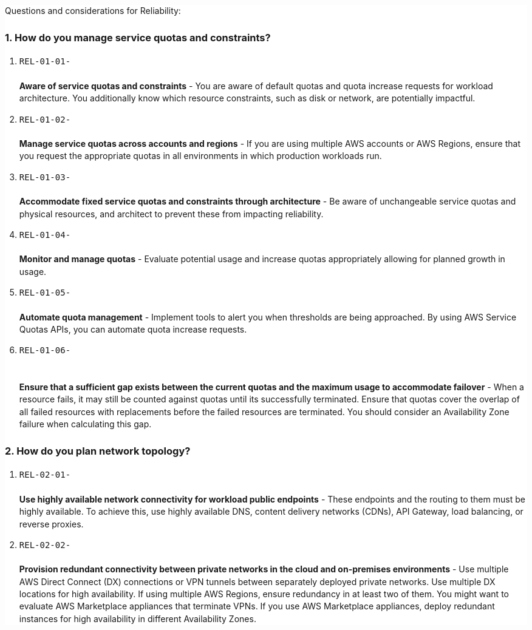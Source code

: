 <a name="RelQuestions"></a>

Questions and considerations for Reliability:

<a name="ManageServiceQuotes"></a>

### 1. How do you manage service quotas and constraints?

   1. <a name="REL-01-01-"><tt>REL-01-01-</tt></a><br /><br />
   <strong>Aware of service quotas and constraints</strong> - You are aware of default quotas and quota increase requests for workload architecture. You additionally know which resource constraints, such as disk or network, are potentially impactful.

   2. <a name="REL-01-02-"><tt>REL-01-02-</tt></a><br /><br />
   <strong>Manage service quotas across accounts and regions</strong> - If you are using multiple AWS accounts or AWS Regions, ensure that you request the appropriate quotas in all environments in which  production workloads run.

   3. <a name="REL-01-03-"><tt>REL-01-03-</tt></a><br /><br />
   <strong>Accommodate fixed service quotas and constraints through architecture</strong> - Be aware of unchangeable service quotas and physical resources, and architect to prevent these from impacting reliability.
   
   4. <a name="REL-01-04-"><tt>REL-01-04-</tt></a><br /><br />
   <strong>Monitor and manage quotas</strong> - Evaluate potential usage and increase quotas appropriately allowing for planned growth in usage.

   5. <a name="REL-01-05-"><tt>REL-01-05-</tt></a><br /><br />
   <strong>Automate quota management</strong> - Implement tools to alert you when thresholds are being approached. By using AWS Service Quotas APIs, you can automate quota increase requests.

   6. <a name="REL-01-06-"><tt>REL-01-06-</tt></a><br /><br />   
   <strong>Ensure that a sufficient gap exists between the current quotas and the maximum usage to accommodate failover</strong> - When a resource fails, it may still be counted against quotas until its successfully terminated. Ensure that quotas cover the overlap of all failed resources with replacements before the failed resources are terminated. You should consider an Availability Zone failure when calculating this gap.
   

   <a name="PlanNetwork"></a>

### 2. How do you plan network topology?

   1. <a name="REL-02-01-"><tt>REL-02-01-</tt></a><br /><br />
   <strong>Use highly available network connectivity for workload public endpoints</strong> - These endpoints and the routing to them must be highly available. To achieve this, use highly available DNS, content delivery networks (CDNs), API Gateway, load balancing, or reverse proxies.

   2. <a name="REL-02-02-"><tt>REL-02-02-</tt></a><br /><br />
   <strong>Provision redundant connectivity between private networks in the cloud and on-premises environments</strong> - Use multiple AWS Direct Connect (DX) connections or VPN tunnels between separately deployed private networks. Use multiple DX locations for high availability. If using multiple AWS Regions, ensure redundancy in at least two of them. You might want to evaluate AWS Marketplace appliances that terminate VPNs. If you use AWS Marketplace appliances, deploy redundant instances for high availability in different Availability Zones.
